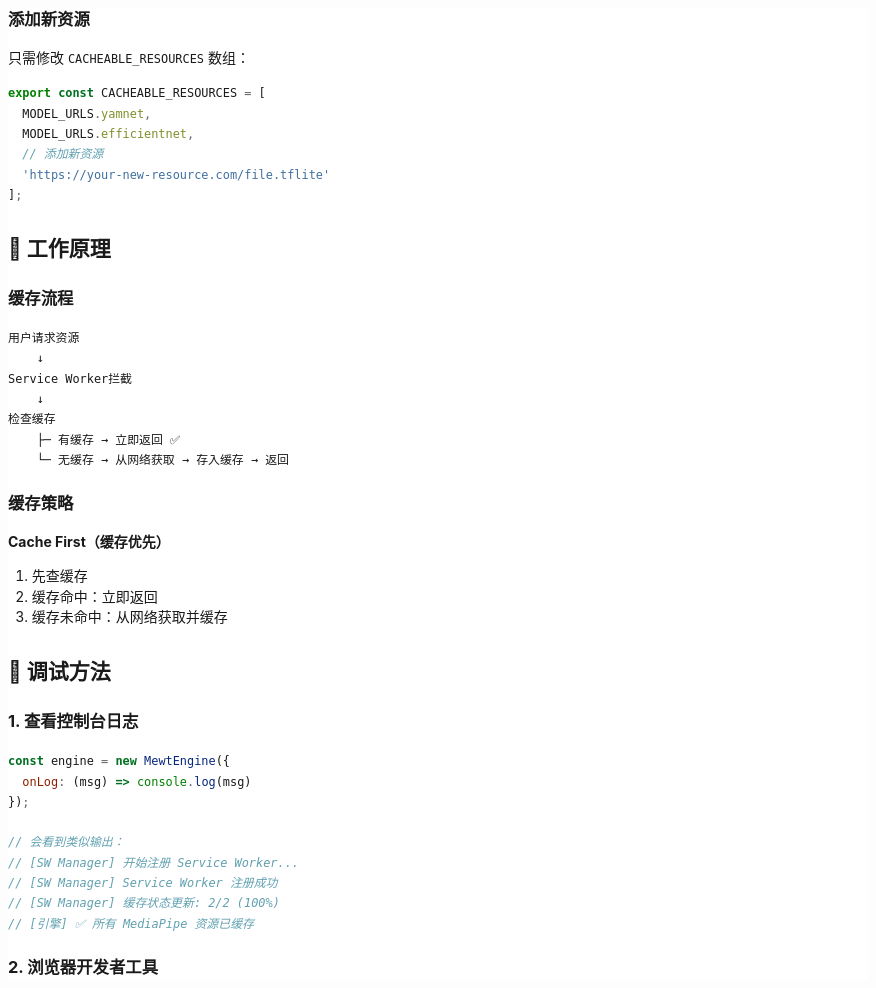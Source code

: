 ### 添加新资源

只需修改 `CACHEABLE_RESOURCES` 数组：

```javascript
export const CACHEABLE_RESOURCES = [
  MODEL_URLS.yamnet,
  MODEL_URLS.efficientnet,
  // 添加新资源
  'https://your-new-resource.com/file.tflite'
];
```

## 🎯 工作原理

### 缓存流程

```
用户请求资源
    ↓
Service Worker拦截
    ↓
检查缓存
    ├─ 有缓存 → 立即返回 ✅
    └─ 无缓存 → 从网络获取 → 存入缓存 → 返回
```

### 缓存策略

**Cache First（缓存优先）**
1. 先查缓存
2. 缓存命中：立即返回
3. 缓存未命中：从网络获取并缓存

## 🐛 调试方法

### 1. 查看控制台日志

```javascript
const engine = new MewtEngine({
  onLog: (msg) => console.log(msg)
});

// 会看到类似输出：
// [SW Manager] 开始注册 Service Worker...
// [SW Manager] Service Worker 注册成功
// [SW Manager] 缓存状态更新: 2/2 (100%)
// [引擎] ✅ 所有 MediaPipe 资源已缓存
```

### 2. 浏览器开发者工具
